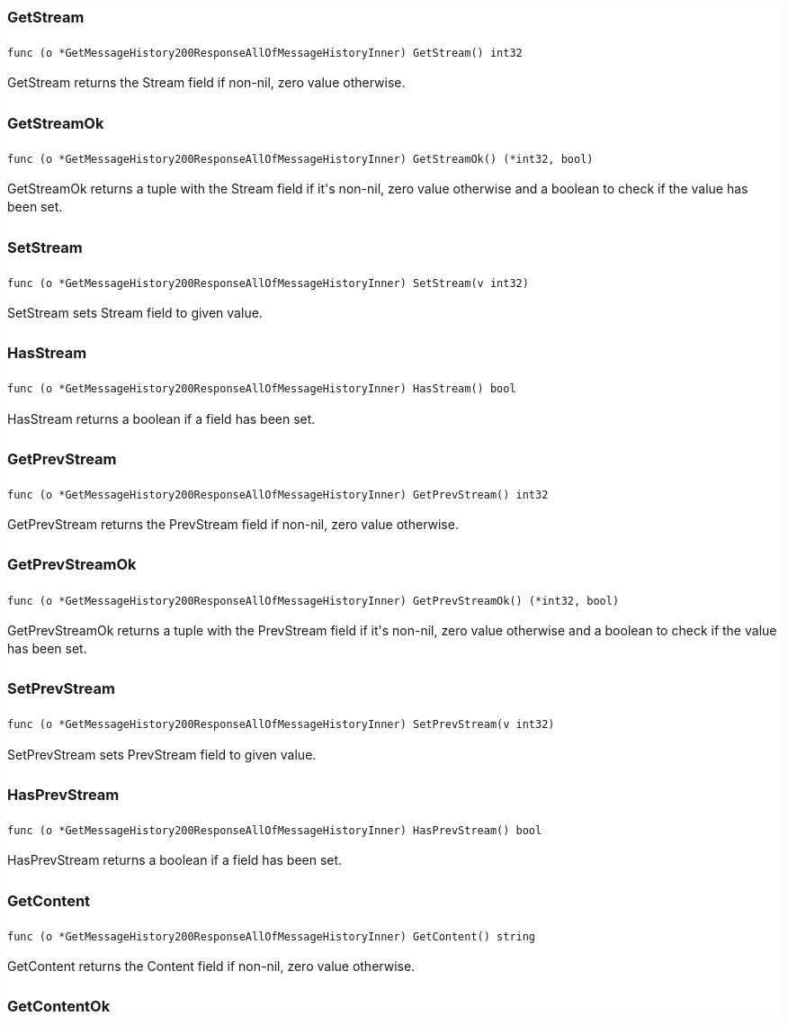 ### GetStream

`func (o *GetMessageHistory200ResponseAllOfMessageHistoryInner) GetStream() int32`

GetStream returns the Stream field if non-nil, zero value otherwise.

### GetStreamOk

`func (o *GetMessageHistory200ResponseAllOfMessageHistoryInner) GetStreamOk() (*int32, bool)`

GetStreamOk returns a tuple with the Stream field if it's non-nil, zero value otherwise
and a boolean to check if the value has been set.

### SetStream

`func (o *GetMessageHistory200ResponseAllOfMessageHistoryInner) SetStream(v int32)`

SetStream sets Stream field to given value.

### HasStream

`func (o *GetMessageHistory200ResponseAllOfMessageHistoryInner) HasStream() bool`

HasStream returns a boolean if a field has been set.

### GetPrevStream

`func (o *GetMessageHistory200ResponseAllOfMessageHistoryInner) GetPrevStream() int32`

GetPrevStream returns the PrevStream field if non-nil, zero value otherwise.

### GetPrevStreamOk

`func (o *GetMessageHistory200ResponseAllOfMessageHistoryInner) GetPrevStreamOk() (*int32, bool)`

GetPrevStreamOk returns a tuple with the PrevStream field if it's non-nil, zero value otherwise
and a boolean to check if the value has been set.

### SetPrevStream

`func (o *GetMessageHistory200ResponseAllOfMessageHistoryInner) SetPrevStream(v int32)`

SetPrevStream sets PrevStream field to given value.

### HasPrevStream

`func (o *GetMessageHistory200ResponseAllOfMessageHistoryInner) HasPrevStream() bool`

HasPrevStream returns a boolean if a field has been set.

### GetContent

`func (o *GetMessageHistory200ResponseAllOfMessageHistoryInner) GetContent() string`

GetContent returns the Content field if non-nil, zero value otherwise.

### GetContentOk

